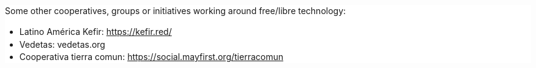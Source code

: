 [^4]: * Dabne: http://dabne.net 
    * Xsto.info: http://xsto.info/ 
    * aLabs: https://alabs.org/ 
    * Semilla del software libre: http://semillasl.net/
    * Enreda: http://enreda.coop/ 
    * Gnoxys: http://gnoxys.net/
    * Grupo Ikusnet

[^5]: Some of the projects: 

    * http://sindominio.net (ES)
    * http://autistici.org (IT) 
    * http://samizdat.net/ (FR) 
    * http://espora.org (MX) 
    * http://thing.net (USA)

[^6]: * http://coop57.coop/ 
    * http://www.economiasolidaria.org
    * https://madrid.mercadosocial.net/ 
    * http://tangente.coop/

[^7]: * Asolif: http://www.asolif.es/
    * Esle: http://esle.eus/ 
    * Olatukoop: http://olatukoop.net

[^8]: * Deconstruyendo: http://deconstruyendo.net/ 
    * Interzonas: https://interzonas.info 
    * Talaios: http://talaios.net 
    * Shareweb: http://shareweb.es 
    * Reciclanet: http://www.reciclanet.org 
    * Buenaventura: http://www.buenaventura.cc/ 
    * Itaca: http://www.itacaswl.com 
    * Saregune: http://www.saregune.net 
    * Cooptecniques: http://cooptecniques.net/

Some other cooperatives, groups or initiatives working around free/libre
technology:

 * Latino América Kefir: https://kefir.red/ 
 * Vedetas: vedetas.org 
 * Cooperativa tierra comun: https://social.mayfirst.org/tierracomun


[^0]: As a reminder, free technologies, in a nutshell, are the technologies
[^1]: * http://riseup.net (USA)
[^2]: * https://github.com/AyuntamientoMadrid/consul
[^3]: * Candela: https://github.com/amnesty/candela